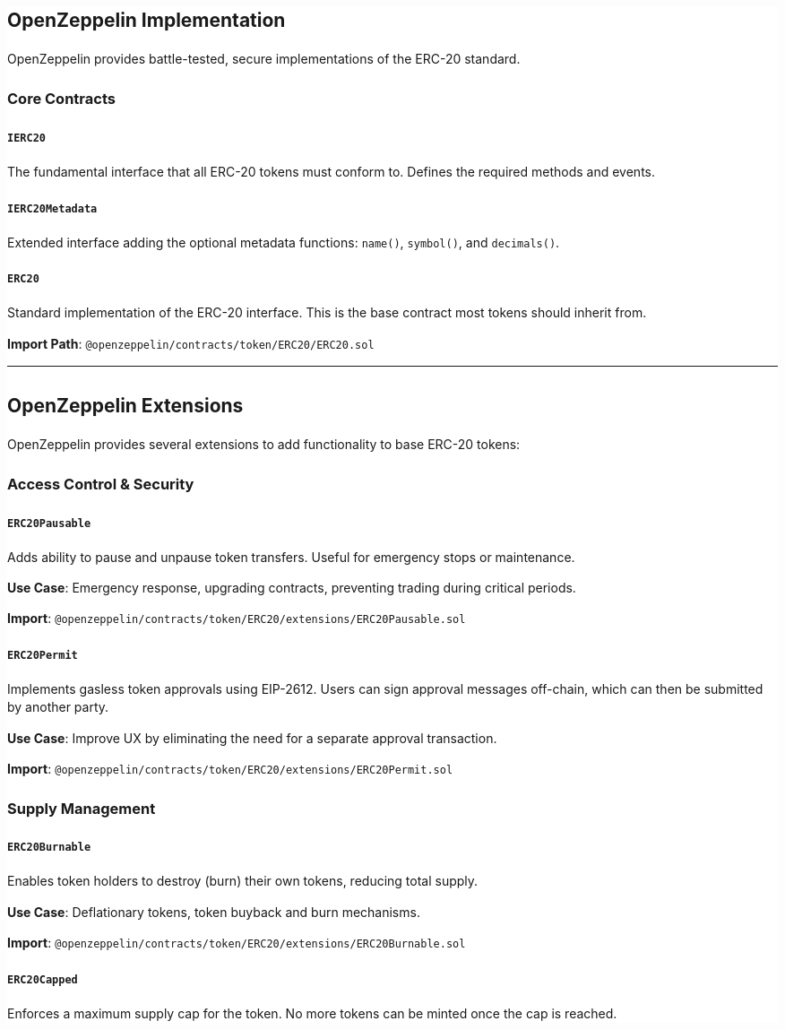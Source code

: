 ## OpenZeppelin Implementation

OpenZeppelin provides battle-tested, secure implementations of the ERC-20 standard.

### Core Contracts

#### `IERC20`
The fundamental interface that all ERC-20 tokens must conform to. Defines the required methods and events.

#### `IERC20Metadata`
Extended interface adding the optional metadata functions: `name()`, `symbol()`, and `decimals()`.

#### `ERC20`
Standard implementation of the ERC-20 interface. This is the base contract most tokens should inherit from.

**Import Path**: `@openzeppelin/contracts/token/ERC20/ERC20.sol`

---

## OpenZeppelin Extensions

OpenZeppelin provides several extensions to add functionality to base ERC-20 tokens:

### Access Control & Security

#### `ERC20Pausable`
Adds ability to pause and unpause token transfers. Useful for emergency stops or maintenance.

**Use Case**: Emergency response, upgrading contracts, preventing trading during critical periods.

**Import**: `@openzeppelin/contracts/token/ERC20/extensions/ERC20Pausable.sol`

#### `ERC20Permit`
Implements gasless token approvals using EIP-2612. Users can sign approval messages off-chain, which can then be submitted by another party.

**Use Case**: Improve UX by eliminating the need for a separate approval transaction.

**Import**: `@openzeppelin/contracts/token/ERC20/extensions/ERC20Permit.sol`

### Supply Management

#### `ERC20Burnable`
Enables token holders to destroy (burn) their own tokens, reducing total supply.

**Use Case**: Deflationary tokens, token buyback and burn mechanisms.

**Import**: `@openzeppelin/contracts/token/ERC20/extensions/ERC20Burnable.sol`

#### `ERC20Capped`
Enforces a maximum supply cap for the token. No more tokens can be minted once the cap is reached.
